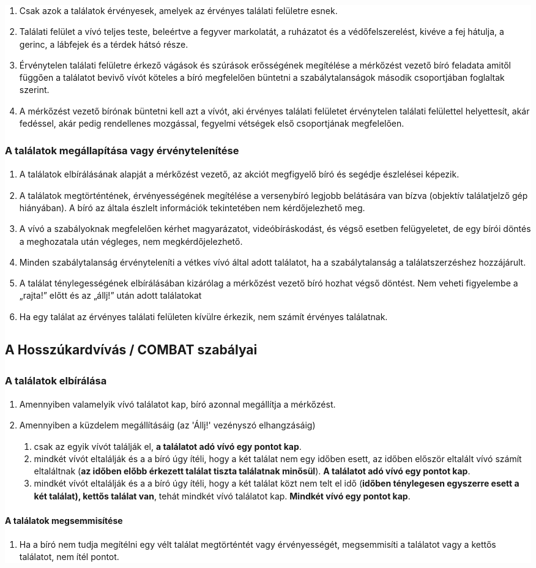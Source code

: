 1. Csak azok a találatok érvényesek, amelyek az érvényes találati felületre esnek.
 
1. Találati felület a vívó teljes teste, beleértve a fegyver markolatát, a ruházatot és a védőfelszerelést, kivéve a fej hátulja, a gerinc, a lábfejek és a térdek hátsó része.
 
1. Érvénytelen találati felületre érkező vágások és szúrások erősségének megítélése a mérkőzést vezető bíró feladata amitől függően a találatot bevivő vívót köteles a bíró megfelelően büntetni a szabálytalanságok második csoportjában foglaltak szerint.
 
1. A mérkőzést vezető bírónak büntetni kell azt a vívót, aki érvényes találati felületet érvénytelen találati
felülettel helyettesít, akár fedéssel, akár pedig rendellenes mozgással, fegyelmi vétségek első csoportjának megfelelően.
 
### A találatok megállapítása vagy érvénytelenítése
 
1. A találatok elbírálásának alapját a mérkőzést vezető, az akciót megfigyelő bíró és segédje észlelései képezik.

1. A találatok megtörténtének, érvényességének megítélése a versenybíró legjobb belátására van bízva (objektív találatjelző gép hiányában). A bíró az általa észlelt információk tekintetében nem kérdőjelezhető meg.

1. A vívó a szabályoknak megfelelően kérhet magyarázatot, videóbíráskodást, és végső esetben felügyeletet, de egy bírói döntés a meghozatala után végleges, nem megkérdőjelezhető.
 
1. Minden szabálytalanság érvényteleníti a vétkes vívó által adott találatot, ha a szabálytalanság a találatszerzéshez hozzájárult.
 
1. A találat ténylegességének elbírálásában kizárólag a mérkőzést vezető bíró hozhat végső döntést. Nem veheti
figyelembe a „rajta!” előtt és az „állj!” után adott találatokat

1. Ha egy találat az érvényes találati felületen kívülre érkezik, nem számít érvényes találatnak.

<div style="page-break-after: always;"></div>

## A Hosszúkardvívás / COMBAT szabályai

### A találatok elbírálása

1.  Amennyiben valamelyik vívó találatot kap, bíró azonnal megállítja a mérkőzést.

1.  Amennyiben a küzdelem megállításáig (az 'Állj!' vezényszó elhangzásáig)
    1. csak az egyik vívót találják el, **a találatot adó vívó egy pontot kap**.
    1. mindkét vívót eltalálják és a a bíró úgy ítéli, hogy a két találat nem egy időben esett, az időben először eltalált vívó számít eltaláltnak (**az időben előbb érkezett találat tiszta találatnak minősül**). **A találatot adó vívó egy pontot kap**.
    1. mindkét vívót eltalálják és a a bíró úgy ítéli, hogy a két találat közt nem telt el idő (**időben ténylegesen egyszerre esett a két találat), kettős találat van**, tehát mindkét vívó találatot kap. **Mindkét vívó egy pontot kap**.

#### A találatok megsemmisítése
1.  Ha a bíró nem tudja megítélni egy vélt találat megtörténtét vagy érvényességét, megsemmisíti a találatot vagy a kettős találatot, nem ítél pontot. 
